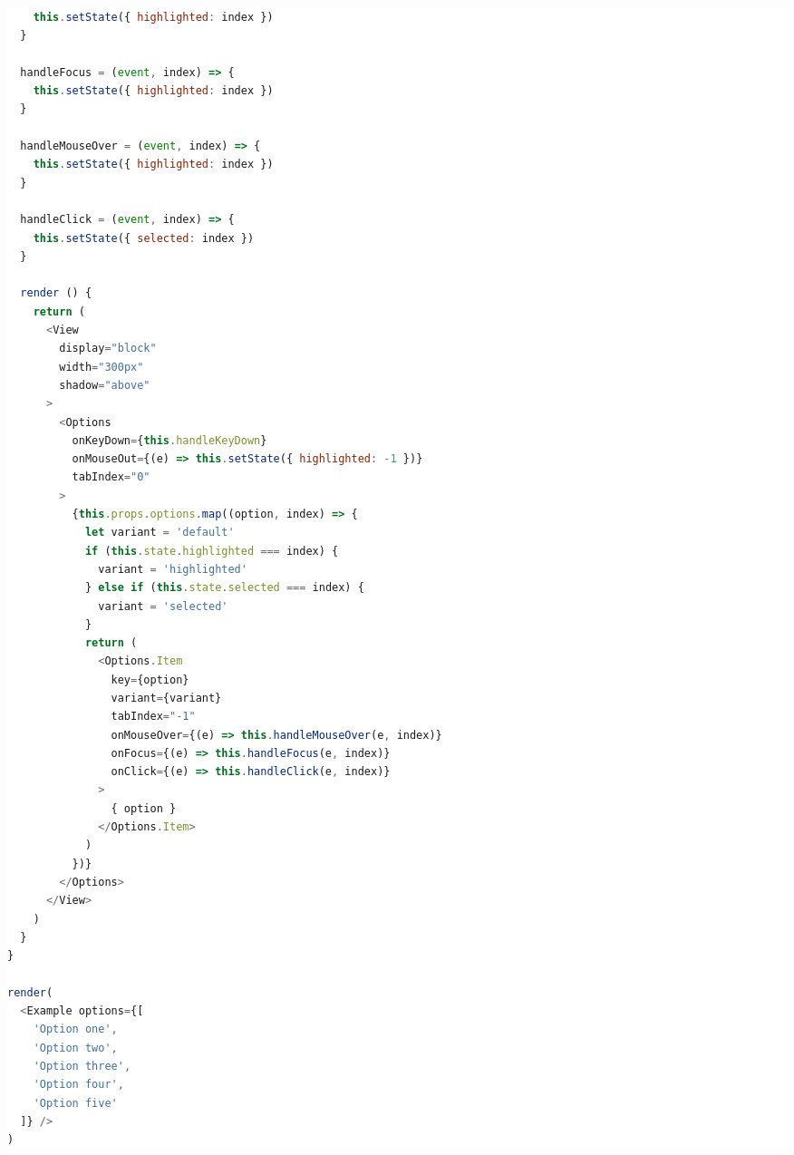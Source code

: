 ```js
    this.setState({ highlighted: index })
  }

  handleFocus = (event, index) => {
    this.setState({ highlighted: index })
  }

  handleMouseOver = (event, index) => {
    this.setState({ highlighted: index })
  }

  handleClick = (event, index) => {
    this.setState({ selected: index })
  }

  render () {
    return (
      <View
        display="block"
        width="300px"
        shadow="above"
      >
        <Options
          onKeyDown={this.handleKeyDown}
          onMouseOut={(e) => this.setState({ highlighted: -1 })}
          tabIndex="0"
        >
          {this.props.options.map((option, index) => {
            let variant = 'default'
            if (this.state.highlighted === index) {
              variant = 'highlighted'
            } else if (this.state.selected === index) {
              variant = 'selected'
            }
            return (
              <Options.Item
                key={option}
                variant={variant}
                tabIndex="-1"
                onMouseOver={(e) => this.handleMouseOver(e, index)}
                onFocus={(e) => this.handleFocus(e, index)}
                onClick={(e) => this.handleClick(e, index)}
              >
                { option }
              </Options.Item>
            )
          })}
        </Options>
      </View>
    )
  }
}

render(
  <Example options={[
    'Option one',
    'Option two',
    'Option three',
    'Option four',
    'Option five'
  ]} />
)
```